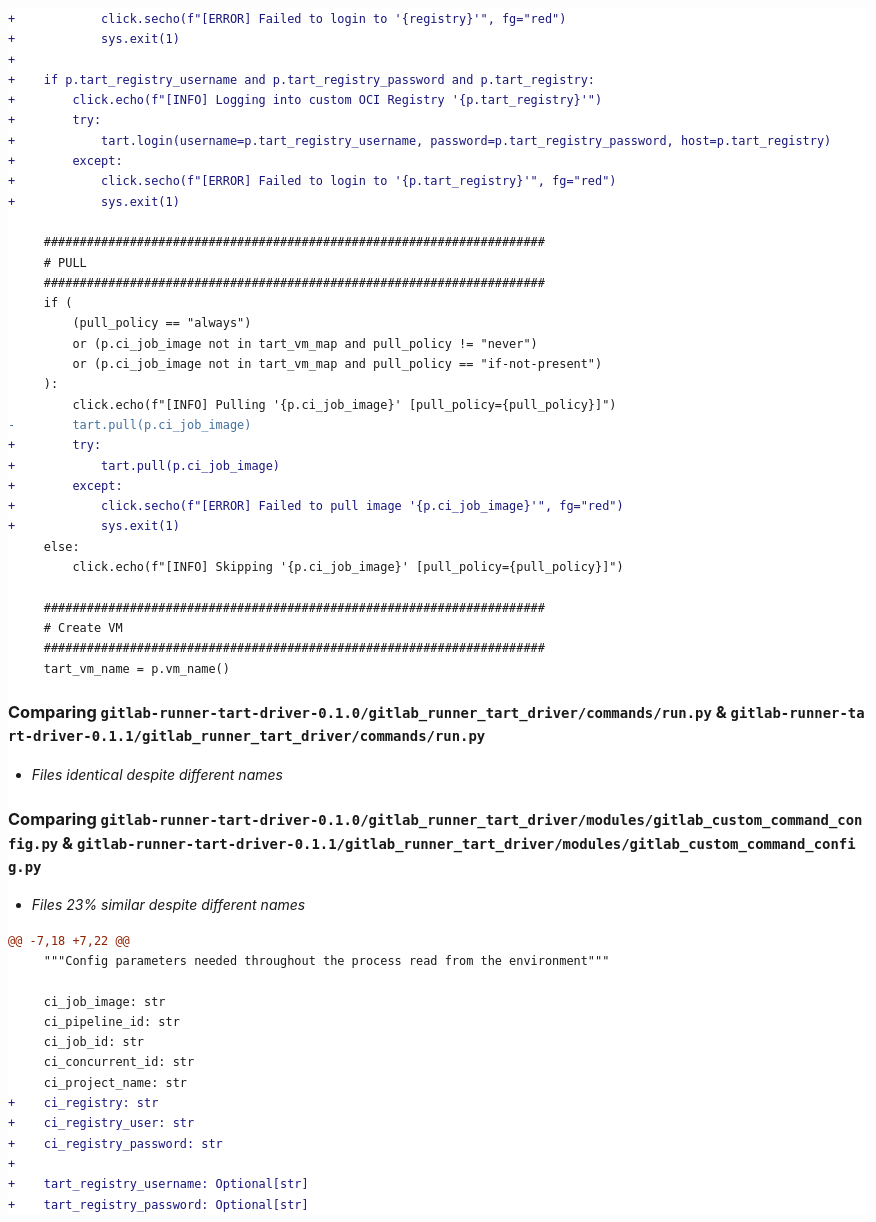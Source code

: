 ```diff
+            click.secho(f"[ERROR] Failed to login to '{registry}'", fg="red")
+            sys.exit(1)
+
+    if p.tart_registry_username and p.tart_registry_password and p.tart_registry:
+        click.echo(f"[INFO] Logging into custom OCI Registry '{p.tart_registry}'")
+        try:
+            tart.login(username=p.tart_registry_username, password=p.tart_registry_password, host=p.tart_registry)
+        except:
+            click.secho(f"[ERROR] Failed to login to '{p.tart_registry}'", fg="red")
+            sys.exit(1)
 
     ######################################################################
     # PULL
     ######################################################################
     if (
         (pull_policy == "always")
         or (p.ci_job_image not in tart_vm_map and pull_policy != "never")
         or (p.ci_job_image not in tart_vm_map and pull_policy == "if-not-present")
     ):
         click.echo(f"[INFO] Pulling '{p.ci_job_image}' [pull_policy={pull_policy}]")
-        tart.pull(p.ci_job_image)
+        try:
+            tart.pull(p.ci_job_image)
+        except:
+            click.secho(f"[ERROR] Failed to pull image '{p.ci_job_image}'", fg="red")
+            sys.exit(1)
     else:
         click.echo(f"[INFO] Skipping '{p.ci_job_image}' [pull_policy={pull_policy}]")
 
     ######################################################################
     # Create VM
     ######################################################################
     tart_vm_name = p.vm_name()
```

### Comparing `gitlab-runner-tart-driver-0.1.0/gitlab_runner_tart_driver/commands/run.py` & `gitlab-runner-tart-driver-0.1.1/gitlab_runner_tart_driver/commands/run.py`

 * *Files identical despite different names*

### Comparing `gitlab-runner-tart-driver-0.1.0/gitlab_runner_tart_driver/modules/gitlab_custom_command_config.py` & `gitlab-runner-tart-driver-0.1.1/gitlab_runner_tart_driver/modules/gitlab_custom_command_config.py`

 * *Files 23% similar despite different names*

```diff
@@ -7,18 +7,22 @@
     """Config parameters needed throughout the process read from the environment"""
 
     ci_job_image: str
     ci_pipeline_id: str
     ci_job_id: str
     ci_concurrent_id: str
     ci_project_name: str
+    ci_registry: str
+    ci_registry_user: str
+    ci_registry_password: str
+
+    tart_registry_username: Optional[str]
+    tart_registry_password: Optional[str]
```